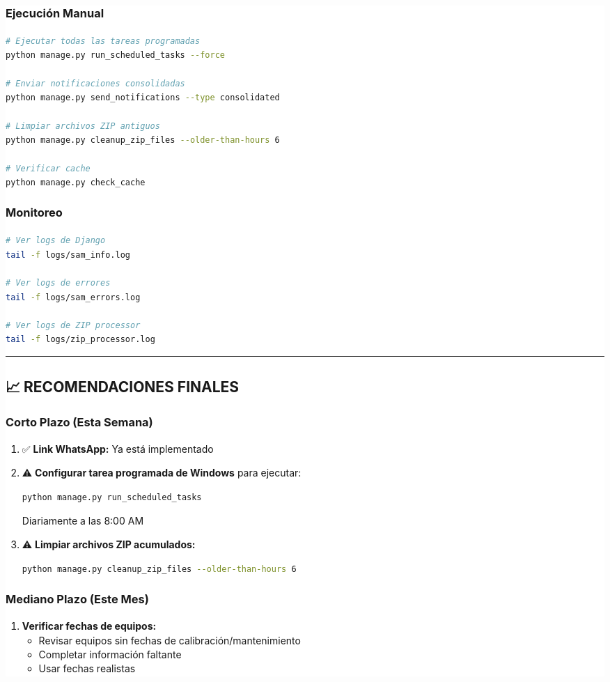 ### Ejecución Manual

```bash
# Ejecutar todas las tareas programadas
python manage.py run_scheduled_tasks --force

# Enviar notificaciones consolidadas
python manage.py send_notifications --type consolidated

# Limpiar archivos ZIP antiguos
python manage.py cleanup_zip_files --older-than-hours 6

# Verificar cache
python manage.py check_cache
```

### Monitoreo

```bash
# Ver logs de Django
tail -f logs/sam_info.log

# Ver logs de errores
tail -f logs/sam_errors.log

# Ver logs de ZIP processor
tail -f logs/zip_processor.log
```

---

## 📈 RECOMENDACIONES FINALES

### Corto Plazo (Esta Semana)

1. ✅ **Link WhatsApp:** Ya está implementado
2. ⚠️ **Configurar tarea programada de Windows** para ejecutar:
   ```
   python manage.py run_scheduled_tasks
   ```
   Diariamente a las 8:00 AM

3. ⚠️ **Limpiar archivos ZIP acumulados:**
   ```bash
   python manage.py cleanup_zip_files --older-than-hours 6
   ```

### Mediano Plazo (Este Mes)

1. **Verificar fechas de equipos:**
   - Revisar equipos sin fechas de calibración/mantenimiento
   - Completar información faltante
   - Usar fechas realistas
